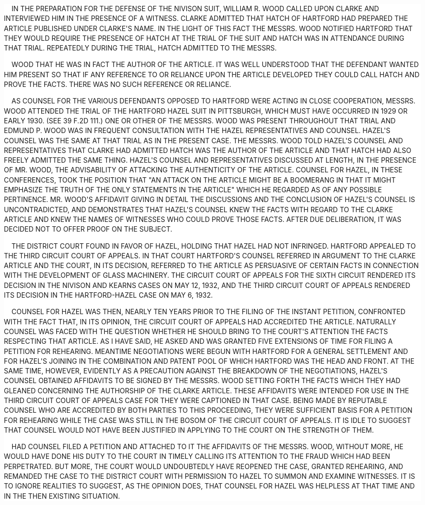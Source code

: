     IN THE PREPARATION FOR THE DEFENSE OF THE NIVISON SUIT, WILLIAM R. WOOD CALLED UPON CLARKE AND INTERVIEWED HIM IN THE PRESENCE OF A WITNESS.  CLARKE ADMITTED THAT HATCH OF HARTFORD HAD PREPARED THE ARTICLE PUBLISHED UNDER CLARKE'S NAME.  IN THE LIGHT OF THIS FACT THE MESSRS.  WOOD NOTIFIED HARTFORD THAT THEY WOULD REQUIRE THE PRESENCE OF HATCH AT THE TRIAL OF THE SUIT AND HATCH WAS IN ATTENDANCE DURING THAT TRIAL.  REPEATEDLY DURING THE TRIAL, HATCH ADMITTED TO THE MESSRS.

    WOOD THAT HE WAS IN FACT THE AUTHOR OF THE ARTICLE.  IT WAS WELL UNDERSTOOD THAT THE DEFENDANT WANTED HIM PRESENT SO THAT IF ANY REFERENCE TO OR RELIANCE UPON THE ARTICLE DEVELOPED THEY COULD CALL HATCH AND PROVE THE FACTS.  THERE WAS NO SUCH REFERENCE OR RELIANCE.

    AS COUNSEL FOR THE VARIOUS DEFENDANTS OPPOSED TO HARTFORD WERE ACTING IN CLOSE COOPERATION, MESSRS.  WOOD ATTENDED THE TRIAL OF THE HARTFORD HAZEL SUIT IN PITTSBURGH, WHICH MUST HAVE OCCURRED IN 1929 OR EARLY 1930.  (SEE 39 F.2D 111.)  ONE OR OTHER OF THE MESSRS.  WOOD WAS PRESENT THROUGHOUT THAT TRIAL AND EDMUND P. WOOD WAS IN FREQUENT CONSULTATION WITH THE HAZEL REPRESENTATIVES AND COUNSEL.  HAZEL'S COUNSEL WAS THE SAME AT THAT TRIAL AS IN THE PRESENT CASE.  THE MESSRS.  WOOD TOLD HAZEL'S COUNSEL AND REPRESENTATIVES THAT CLARKE HAD ADMITTED HATCH WAS THE AUTHOR OF THE ARTICLE AND THAT HATCH HAD ALSO FREELY ADMITTED THE SAME THING.  HAZEL'S COUNSEL AND REPRESENTATIVES DISCUSSED AT LENGTH, IN THE PRESENCE OF MR. WOOD, THE ADVISABILITY OF ATTACKING THE AUTHENTICITY OF THE ARTICLE.  COUNSEL FOR HAZEL, IN THESE CONFERENCES, TOOK THE POSITION THAT "AN ATTACK ON THE ARTICLE MIGHT BE A BOOMERANG IN THAT IT MIGHT EMPHASIZE THE TRUTH OF THE ONLY STATEMENTS IN THE ARTICLE" WHICH HE REGARDED AS OF ANY POSSIBLE PERTINENCE.  MR. WOOD'S AFFIDAVIT GIVING IN DETAIL THE DISCUSSIONS AND THE CONCLUSION OF HAZEL'S COUNSEL IS UNCONTRADICTED, AND DEMONSTRATES THAT HAZEL'S COUNSEL KNEW THE FACTS WITH REGARD TO THE CLARKE ARTICLE AND KNEW THE NAMES OF WITNESSES WHO COULD PROVE THOSE FACTS.  AFTER DUE DELIBERATION, IT WAS DECIDED NOT TO OFFER PROOF ON THE SUBJECT.

    THE DISTRICT COURT FOUND IN FAVOR OF HAZEL, HOLDING THAT HAZEL HAD NOT INFRINGED.  HARTFORD APPEALED TO THE THIRD CIRCUIT COURT OF APPEALS.  IN THAT COURT HARTFORD'S COUNSEL REFERRED IN ARGUMENT TO THE CLARKE ARTICLE AND THE COURT, IN ITS DECISION, REFERRED TO THE ARTICLE AS PERSUASIVE OF CERTAIN FACTS IN CONNECTION WITH THE DEVELOPMENT OF GLASS MACHINERY.  THE CIRCUIT COURT OF APPEALS FOR THE SIXTH CIRCUIT RENDERED ITS DECISION IN THE NIVISON AND KEARNS CASES ON MAY 12, 1932, AND THE THIRD CIRCUIT COURT OF APPEALS RENDERED ITS DECISION IN THE HARTFORD-HAZEL CASE ON MAY 6, 1932.

    COUNSEL FOR HAZEL WAS THEN, NEARLY TEN YEARS PRIOR TO THE FILING OF THE INSTANT PETITION, CONFRONTED WITH THE FACT THAT, IN ITS OPINION, THE CIRCUIT COURT OF APPEALS HAD ACCREDITED THE ARTICLE.  NATURALLY COUNSEL WAS FACED WITH THE QUESTION WHETHER HE SHOULD BRING TO THE COURT'S ATTENTION THE FACTS RESPECTING THAT ARTICLE.  AS I HAVE SAID, HE ASKED AND WAS GRANTED FIVE EXTENSIONS OF TIME FOR FILING A PETITION FOR REHEARING.  MEANTIME NEGOTIATIONS WERE BEGUN WITH HARTFORD FOR A GENERAL SETTLEMENT AND FOR HAZEL'S JOINING IN THE COMBINATION AND PATENT POOL OF WHICH HARTFORD WAS THE HEAD AND FRONT.  AT THE SAME TIME, HOWEVER, EVIDENTLY AS A PRECAUTION AGAINST THE BREAKDOWN OF THE NEGOTIATIONS, HAZEL'S COUNSEL OBTAINED AFFIDAVITS TO BE SIGNED BY THE MESSRS.  WOOD SETTING FORTH THE FACTS WHICH THEY HAD GLEANED CONCERNING THE AUTHORSHIP OF THE CLARKE ARTICLE.  THESE AFFIDAVITS WERE INTENDED FOR USE IN THE THIRD CIRCUIT COURT OF APPEALS CASE FOR THEY WERE CAPTIONED IN THAT CASE.  BEING MADE BY REPUTABLE COUNSEL WHO ARE ACCREDITED BY BOTH PARTIES TO THIS PROCEEDING, THEY WERE SUFFICIENT BASIS FOR A PETITION FOR REHEARING WHILE THE CASE WAS STILL IN THE BOSOM OF THE CIRCUIT COURT OF APPEALS.  IT IS IDLE TO SUGGEST THAT COUNSEL WOULD NOT HAVE BEEN JUSTIFIED IN APPLYING TO THE COURT ON THE STRENGTH OF THEM.

    HAD COUNSEL FILED A PETITION AND ATTACHED TO IT THE AFFIDAVITS OF THE MESSRS.  WOOD, WITHOUT MORE, HE WOULD HAVE DONE HIS DUTY TO THE COURT IN TIMELY CALLING ITS ATTENTION TO THE FRAUD WHICH HAD BEEN PERPETRATED.  BUT MORE, THE COURT WOULD UNDOUBTEDLY HAVE REOPENED THE CASE, GRANTED REHEARING, AND REMANDED THE CASE TO THE DISTRICT COURT WITH PERMISSION TO HAZEL TO SUMMON AND EXAMINE WITNESSES.  IT IS TO IGNORE REALITIES TO SUGGEST, AS THE OPINION DOES, THAT COUNSEL FOR HAZEL WAS HELPLESS AT THAT TIME AND IN THE THEN EXISTING SITUATION.
